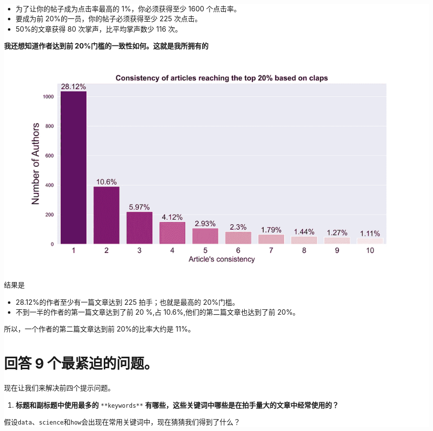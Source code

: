 *   为了让你的帖子成为点击率最高的 1%，你必须获得至少 1600 个点击率。
*   要成为前 20%的一员，你的帖子必须获得至少 225 次点击。
*   50%的文章获得 80 次掌声，比平均掌声数少 116 次。

**我还想知道作者达到前 20%门槛的一致性如何。这就是我所拥有的**

![](img/ef48912155b94d930b00502825f89512.png)

结果是

*   28.12%的作者至少有一篇文章达到 225 拍手；也就是最高的 20%门槛。
*   不到一半的作者的第一篇文章达到了前 20 %,占 10.6%,他们的第二篇文章也达到了前 20%。

所以，一个作者的第二篇文章达到前 20%的比率大约是 11%。

# 回答 9 个最紧迫的问题。

现在让我们来解决前四个提示问题。

1.  **标题和副标题中使用最多的** `**keywords**` **有哪些，这些关键词中哪些是在拍手量大的文章中经常使用的？**

假设`data`、`science`和`how`会出现在常用关键词中，现在猜猜我们得到了什么？
